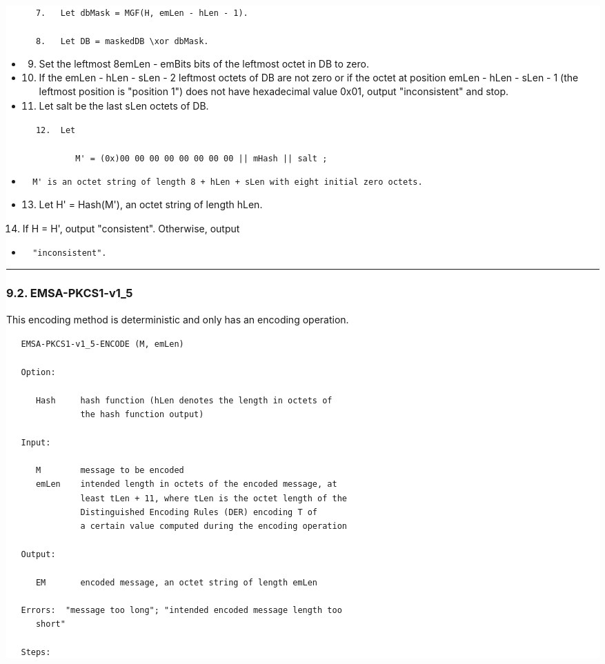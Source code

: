 ```text
      7.   Let dbMask = MGF(H, emLen - hLen - 1).

      8.   Let DB = maskedDB \xor dbMask.
```

-  9.   Set the leftmost 8emLen - emBits bits of the leftmost octet in DB to zero.

-  10.  If the emLen - hLen - sLen - 2 leftmost octets of DB are not zero or if the octet at position emLen - hLen - sLen - 1 \(the leftmost position is "position 1"\) does not have hexadecimal value 0x01, output "inconsistent" and stop.

-  11.  Let salt be the last sLen octets of DB.

```text
      12.  Let

              M' = (0x)00 00 00 00 00 00 00 00 || mHash || salt ;
```

-       M' is an octet string of length 8 + hLen + sLen with eight initial zero octets.

-  13.  Let H' = Hash\(M'\), an octet string of length hLen.

14.  If H = H', output "consistent".  Otherwise, output

-       "inconsistent".

---
### **9.2.  EMSA-PKCS1-v1_5**

This encoding method is deterministic and only has an encoding operation.

```text
   EMSA-PKCS1-v1_5-ENCODE (M, emLen)

   Option:

      Hash     hash function (hLen denotes the length in octets of
               the hash function output)

   Input:

      M        message to be encoded
      emLen    intended length in octets of the encoded message, at
               least tLen + 11, where tLen is the octet length of the
               Distinguished Encoding Rules (DER) encoding T of
               a certain value computed during the encoding operation

   Output:

      EM       encoded message, an octet string of length emLen

   Errors:  "message too long"; "intended encoded message length too
      short"

   Steps:
```
